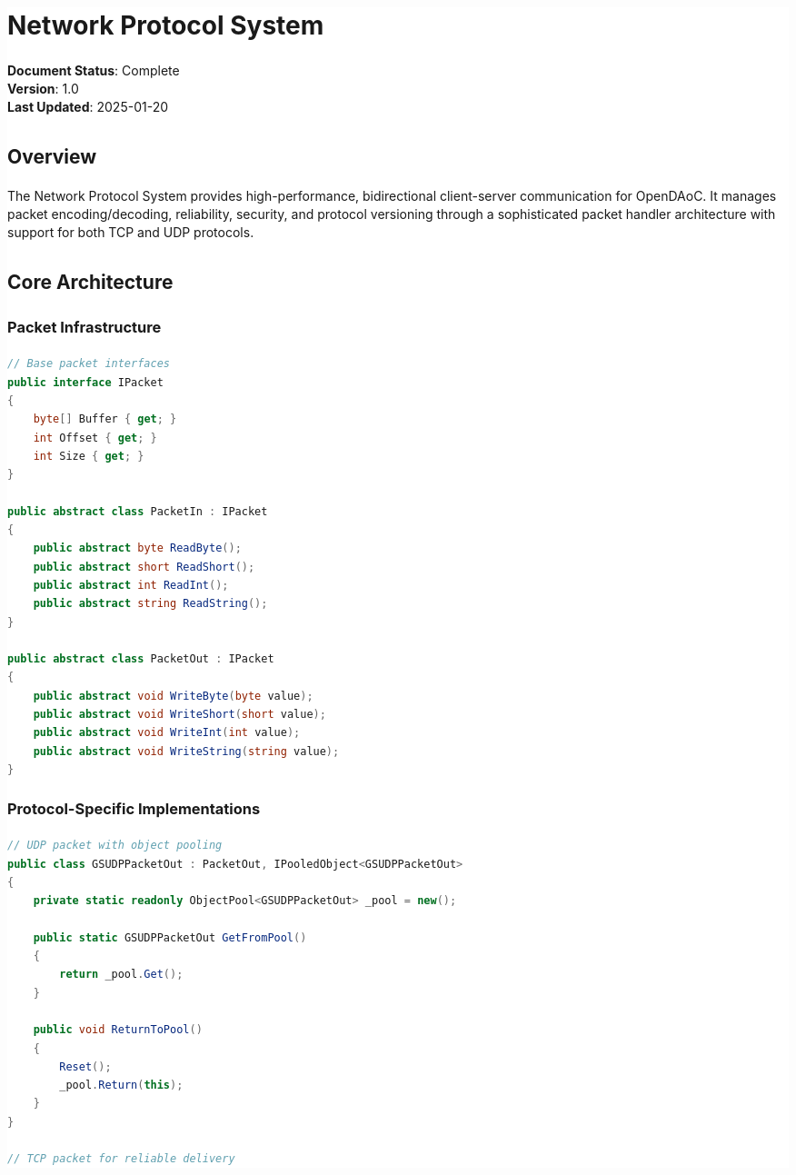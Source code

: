 # Network Protocol System

**Document Status**: Complete  
**Version**: 1.0  
**Last Updated**: 2025-01-20  

## Overview

The Network Protocol System provides high-performance, bidirectional client-server communication for OpenDAoC. It manages packet encoding/decoding, reliability, security, and protocol versioning through a sophisticated packet handler architecture with support for both TCP and UDP protocols.

## Core Architecture

### Packet Infrastructure

```csharp
// Base packet interfaces
public interface IPacket
{
    byte[] Buffer { get; }
    int Offset { get; }
    int Size { get; }
}

public abstract class PacketIn : IPacket
{
    public abstract byte ReadByte();
    public abstract short ReadShort();
    public abstract int ReadInt();
    public abstract string ReadString();
}

public abstract class PacketOut : IPacket
{
    public abstract void WriteByte(byte value);
    public abstract void WriteShort(short value);
    public abstract void WriteInt(int value);
    public abstract void WriteString(string value);
}
```

### Protocol-Specific Implementations

```csharp
// UDP packet with object pooling
public class GSUDPPacketOut : PacketOut, IPooledObject<GSUDPPacketOut>
{
    private static readonly ObjectPool<GSUDPPacketOut> _pool = new();
    
    public static GSUDPPacketOut GetFromPool()
    {
        return _pool.Get();
    }
    
    public void ReturnToPool()
    {
        Reset();
        _pool.Return(this);
    }
}

// TCP packet for reliable delivery
```